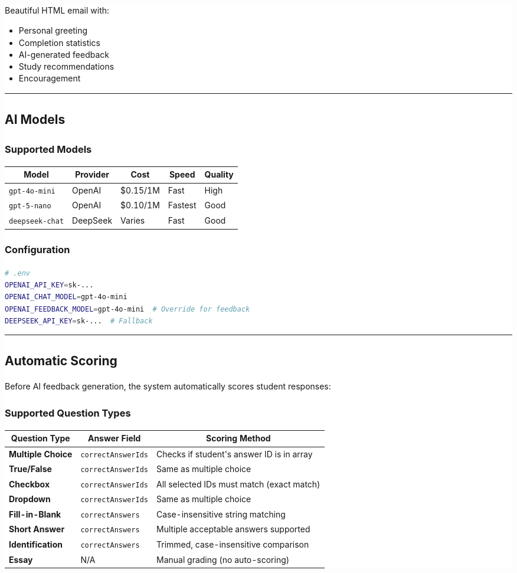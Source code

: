 Beautiful HTML email with:
- Personal greeting
- Completion statistics
- AI-generated feedback
- Study recommendations
- Encouragement

---

## AI Models

### Supported Models

| Model | Provider | Cost | Speed | Quality |
|-------|----------|------|-------|---------|
| `gpt-4o-mini` | OpenAI | $0.15/1M | Fast | High |
| `gpt-5-nano` | OpenAI | $0.10/1M | Fastest | Good |
| `deepseek-chat` | DeepSeek | Varies | Fast | Good |

### Configuration

```bash
# .env
OPENAI_API_KEY=sk-...
OPENAI_CHAT_MODEL=gpt-4o-mini
OPENAI_FEEDBACK_MODEL=gpt-4o-mini  # Override for feedback
DEEPSEEK_API_KEY=sk-...  # Fallback
```

---

## Automatic Scoring

Before AI feedback generation, the system automatically scores student responses:

### Supported Question Types

| Question Type | Answer Field | Scoring Method |
|--------------|-------------|----------------|
| **Multiple Choice** | `correctAnswerIds` | Checks if student's answer ID is in array |
| **True/False** | `correctAnswerIds` | Same as multiple choice |
| **Checkbox** | `correctAnswerIds` | All selected IDs must match (exact match) |
| **Dropdown** | `correctAnswerIds` | Same as multiple choice |
| **Fill-in-Blank** | `correctAnswers` | Case-insensitive string matching |
| **Short Answer** | `correctAnswers` | Multiple acceptable answers supported |
| **Identification** | `correctAnswers` | Trimmed, case-insensitive comparison |
| **Essay** | N/A | Manual grading (no auto-scoring) |
